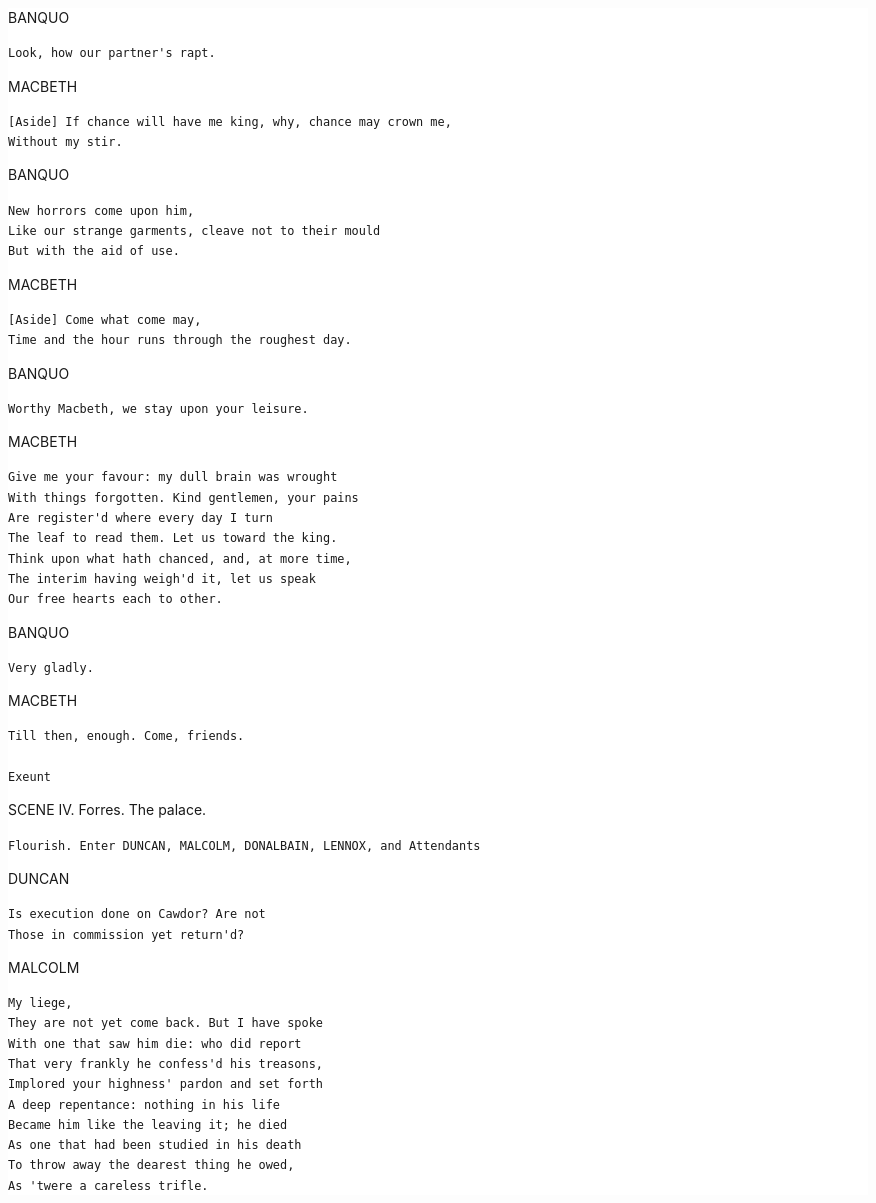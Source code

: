 BANQUO

    Look, how our partner's rapt.

MACBETH

    [Aside] If chance will have me king, why, chance may crown me,
    Without my stir.

BANQUO

    New horrors come upon him,
    Like our strange garments, cleave not to their mould
    But with the aid of use.

MACBETH

    [Aside] Come what come may,
    Time and the hour runs through the roughest day.

BANQUO

    Worthy Macbeth, we stay upon your leisure.

MACBETH

    Give me your favour: my dull brain was wrought
    With things forgotten. Kind gentlemen, your pains
    Are register'd where every day I turn
    The leaf to read them. Let us toward the king.
    Think upon what hath chanced, and, at more time,
    The interim having weigh'd it, let us speak
    Our free hearts each to other.

BANQUO

    Very gladly.

MACBETH

    Till then, enough. Come, friends.

    Exeunt

SCENE IV. Forres. The palace.

    Flourish. Enter DUNCAN, MALCOLM, DONALBAIN, LENNOX, and Attendants 

DUNCAN

    Is execution done on Cawdor? Are not
    Those in commission yet return'd?

MALCOLM

    My liege,
    They are not yet come back. But I have spoke
    With one that saw him die: who did report
    That very frankly he confess'd his treasons,
    Implored your highness' pardon and set forth
    A deep repentance: nothing in his life
    Became him like the leaving it; he died
    As one that had been studied in his death
    To throw away the dearest thing he owed,
    As 'twere a careless trifle.

